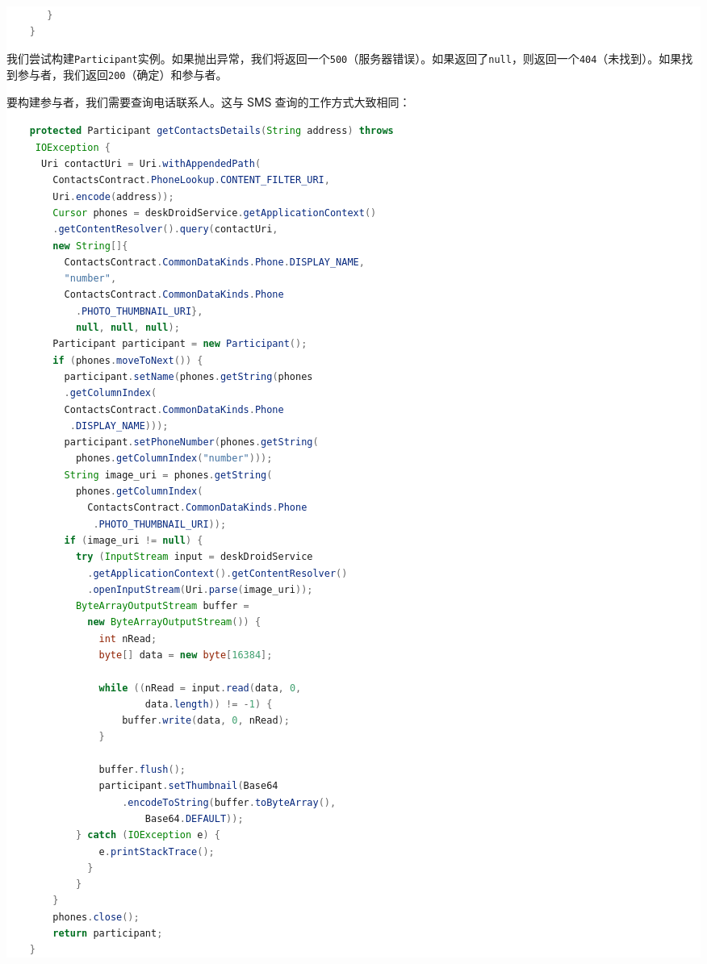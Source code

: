 ```java
       } 
    } 

```

我们尝试构建`Participant`实例。如果抛出异常，我们将返回一个`500`（服务器错误）。如果返回了`null`，则返回一个`404`（未找到）。如果找到参与者，我们返回`200`（确定）和参与者。

要构建参与者，我们需要查询电话联系人。这与 SMS 查询的工作方式大致相同：

```java
    protected Participant getContactsDetails(String address) throws 
     IOException { 
      Uri contactUri = Uri.withAppendedPath( 
        ContactsContract.PhoneLookup.CONTENT_FILTER_URI,  
        Uri.encode(address)); 
        Cursor phones = deskDroidService.getApplicationContext() 
        .getContentResolver().query(contactUri, 
        new String[]{ 
          ContactsContract.CommonDataKinds.Phone.DISPLAY_NAME, 
          "number", 
          ContactsContract.CommonDataKinds.Phone 
            .PHOTO_THUMBNAIL_URI}, 
            null, null, null); 
        Participant participant = new Participant(); 
        if (phones.moveToNext()) { 
          participant.setName(phones.getString(phones 
          .getColumnIndex( 
          ContactsContract.CommonDataKinds.Phone 
           .DISPLAY_NAME))); 
          participant.setPhoneNumber(phones.getString( 
            phones.getColumnIndex("number"))); 
          String image_uri = phones.getString( 
            phones.getColumnIndex( 
              ContactsContract.CommonDataKinds.Phone 
               .PHOTO_THUMBNAIL_URI)); 
          if (image_uri != null) { 
            try (InputStream input = deskDroidService 
              .getApplicationContext().getContentResolver() 
              .openInputStream(Uri.parse(image_uri)); 
            ByteArrayOutputStream buffer = 
              new ByteArrayOutputStream()) { 
                int nRead; 
                byte[] data = new byte[16384]; 

                while ((nRead = input.read(data, 0,  
                        data.length)) != -1) { 
                    buffer.write(data, 0, nRead); 
                } 

                buffer.flush(); 
                participant.setThumbnail(Base64 
                    .encodeToString(buffer.toByteArray(),  
                        Base64.DEFAULT)); 
            } catch (IOException e) { 
                e.printStackTrace(); 
              } 
            } 
        } 
        phones.close(); 
        return participant; 
    } 

```
